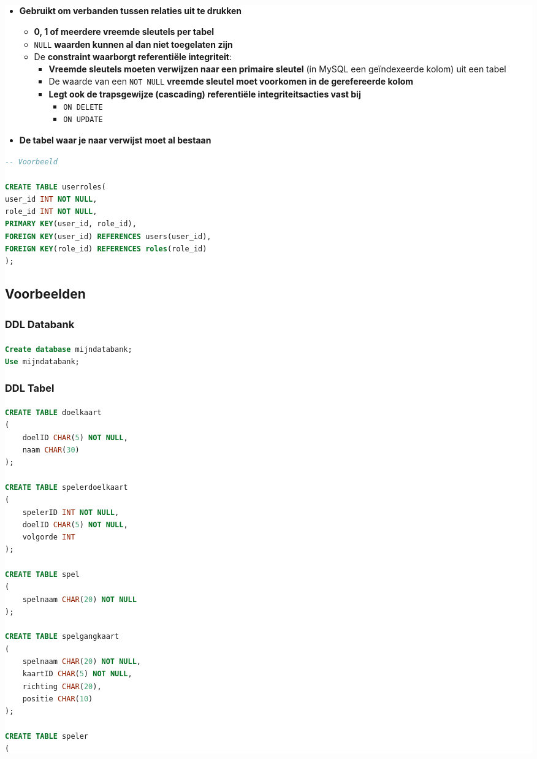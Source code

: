 - **Gebruikt om verbanden tussen relaties uit te drukken**
	- **0, 1 of meerdere vreemde sleutels per tabel**
	- `NULL` **waarden kunnen al dan niet toegelaten zijn**
	- De **constraint waarborgt referentiële integriteit**:
		- **Vreemde sleutels moeten verwijzen naar een primaire sleutel** (in MySQL een geïndexeerde kolom) uit een tabel
		- De waarde van een `NOT NULL` **vreemde sleutel moet voorkomen in de gerefereerde kolom**
		- **Legt ook de trapsgewijze (cascading) referentiële integriteitsacties vast bij**
			- `ON DELETE`
			- `ON UPDATE`

- **De tabel waar je naar verwijst moet al bestaan**

```sql
-- Voorbeeld

CREATE TABLE userroles(
user_id INT NOT NULL,
role_id INT NOT NULL,
PRIMARY KEY(user_id, role_id),
FOREIGN KEY(user_id) REFERENCES users(user_id),
FOREIGN KEY(role_id) REFERENCES roles(role_id)
);
```


## Voorbeelden

### DDL Databank

```sql
Create database mijndatabank;
Use mijndatabank;
```
### DDL Tabel

```sql
CREATE TABLE doelkaart
(
    doelID CHAR(5) NOT NULL,
    naam CHAR(30)
);

CREATE TABLE spelerdoelkaart
(
    spelerID INT NOT NULL,
    doelID CHAR(5) NOT NULL,
    volgorde INT
);

CREATE TABLE spel
(
    spelnaam CHAR(20) NOT NULL
);

CREATE TABLE spelgangkaart
(
    spelnaam CHAR(20) NOT NULL,
    kaartID CHAR(5) NOT NULL,
    richting CHAR(20),
    positie CHAR(10)
);

CREATE TABLE speler
(
```